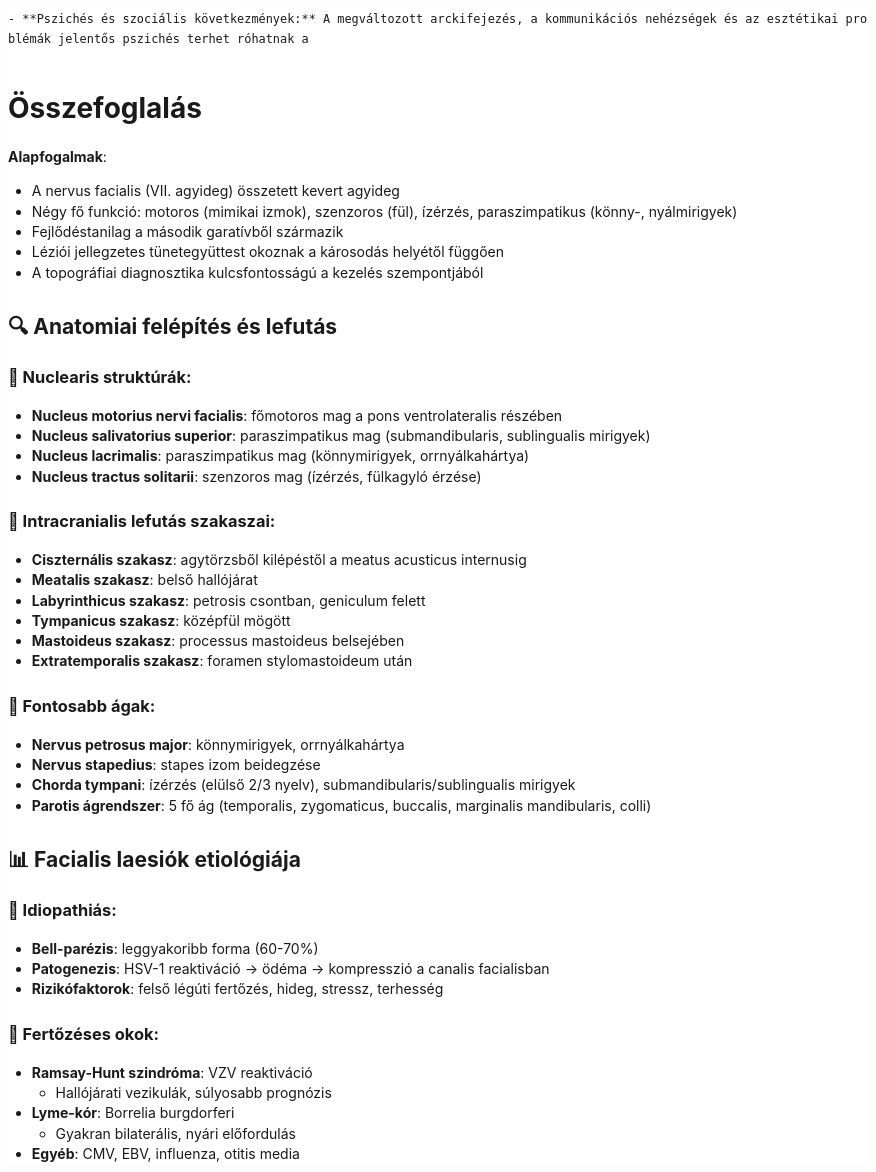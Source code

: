     - **Pszichés és szociális következmények:** A megváltozott arckifejezés, a kommunikációs nehézségek és az esztétikai problémák jelentős pszichés terhet róhatnak a

# Összefoglalás
**Alapfogalmak**:

- A nervus facialis (VII. agyideg) összetett kevert agyideg
- Négy fő funkció: motoros (mimikai izmok), szenzoros (fül), ízérzés, paraszimpatikus (könny-, nyálmirigyek)
- Fejlődéstanilag a második garatívből származik
- Léziói jellegzetes tünetegyüttest okoznak a károsodás helyétől függően
- A topográfiai diagnosztika kulcsfontosságú a kezelés szempontjából

## 🔍 Anatomiai felépítés és lefutás

### 🔹 Nuclearis struktúrák:

- **Nucleus motorius nervi facialis**: főmotoros mag a pons ventrolateralis részében
- **Nucleus salivatorius superior**: paraszimpatikus mag (submandibularis, sublingualis mirigyek)
- **Nucleus lacrimalis**: paraszimpatikus mag (könnymirigyek, orrnyálkahártya)
- **Nucleus tractus solitarii**: szenzoros mag (ízérzés, fülkagyló érzése)

### 🔹 Intracranialis lefutás szakaszai:

- **Ciszternális szakasz**: agytörzsből kilépéstől a meatus acusticus internusig
- **Meatalis szakasz**: belső hallójárat
- **Labyrinthicus szakasz**: petrosis csontban, geniculum felett
- **Tympanicus szakasz**: középfül mögött
- **Mastoideus szakasz**: processus mastoideus belsejében
- **Extratemporalis szakasz**: foramen stylomastoideum után

### 🔹 Fontosabb ágak:

- **Nervus petrosus major**: könnymirigyek, orrnyálkahártya
- **Nervus stapedius**: stapes izom beidegzése
- **Chorda tympani**: ízérzés (elülső 2/3 nyelv), submandibularis/sublingualis mirigyek
- **Parotis ágrendszer**: 5 fő ág (temporalis, zygomaticus, buccalis, marginalis mandibularis, colli)

## 📊 Facialis laesiók etiológiája

### 🔹 Idiopathiás:

- **Bell-parézis**: leggyakoribb forma (60-70%)
- **Patogenezis**: HSV-1 reaktiváció → ödéma → kompresszió a canalis facialisban
- **Rizikófaktorok**: felső légúti fertőzés, hideg, stressz, terhesség

### 🔹 Fertőzéses okok:

- **Ramsay-Hunt szindróma**: VZV reaktiváció
    - Hallójárati vezikulák, súlyosabb prognózis
- **Lyme-kór**: Borrelia burgdorferi
    - Gyakran bilaterális, nyári előfordulás
- **Egyéb**: CMV, EBV, influenza, otitis media
